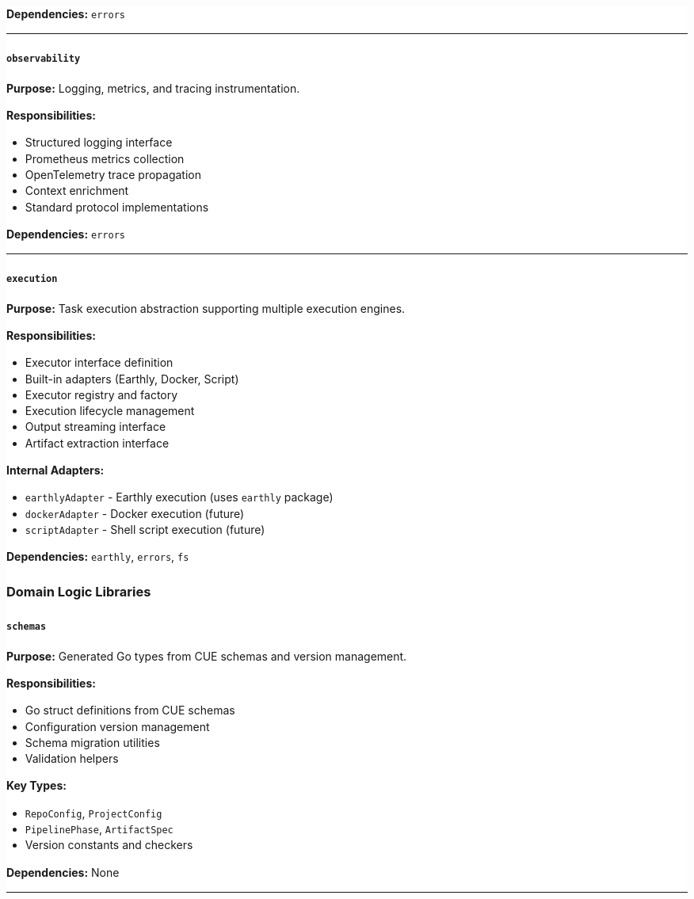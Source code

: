 **Dependencies:** `errors`

---

#### `observability`
**Purpose:** Logging, metrics, and tracing instrumentation.

**Responsibilities:**
- Structured logging interface
- Prometheus metrics collection
- OpenTelemetry trace propagation
- Context enrichment
- Standard protocol implementations

**Dependencies:** `errors`

---

#### `execution`
**Purpose:** Task execution abstraction supporting multiple execution engines.

**Responsibilities:**
- Executor interface definition
- Built-in adapters (Earthly, Docker, Script)
- Executor registry and factory
- Execution lifecycle management
- Output streaming interface
- Artifact extraction interface

**Internal Adapters:**
- `earthlyAdapter` - Earthly execution (uses `earthly` package)
- `dockerAdapter` - Docker execution (future)
- `scriptAdapter` - Shell script execution (future)

**Dependencies:** `earthly`, `errors`, `fs`

### Domain Logic Libraries

#### `schemas`
**Purpose:** Generated Go types from CUE schemas and version management.

**Responsibilities:**
- Go struct definitions from CUE schemas
- Configuration version management
- Schema migration utilities
- Validation helpers

**Key Types:**
- `RepoConfig`, `ProjectConfig`
- `PipelinePhase`, `ArtifactSpec`
- Version constants and checkers

**Dependencies:** None

---
